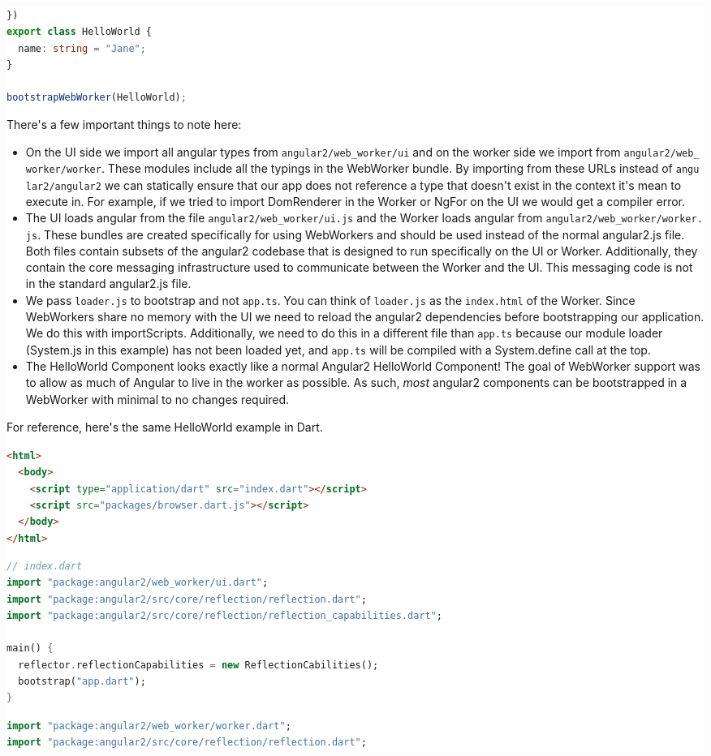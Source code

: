 ```TypeScript
})
export class HelloWorld {
  name: string = "Jane";
}

bootstrapWebWorker(HelloWorld);
```
There's a few important things to note here:
* On the UI side we import all angular types from `angular2/web_worker/ui` and on the worker side we import from
`angular2/web_worker/worker`. These modules include all the typings in the WebWorker bundle. By importing from
these URLs instead of `angular2/angular2` we can statically ensure that our app does not reference a type that
doesn't exist in the context it's mean to execute in. For example, if we tried to import DomRenderer in the Worker
or NgFor on the UI we would get a compiler error.
* The UI loads angular from the file `angular2/web_worker/ui.js` and the Worker loads angular from
`angular2/web_worker/worker.js`. These bundles are created specifically for using WebWorkers and should be used
instead of the normal angular2.js file. Both files contain subsets of the angular2 codebase that is designed to
run specifically on the UI or Worker. Additionally, they contain the core messaging infrastructure used to
communicate between the Worker and the UI. This messaging code is not in the standard angular2.js file.
* We pass `loader.js` to bootstrap and not `app.ts`. You can think of `loader.js` as the `index.html` of the
Worker. Since WebWorkers share no memory with the UI we need to reload the angular2 dependencies before
bootstrapping our application. We do this with importScripts. Additionally, we need to do this in a different 
file than `app.ts` because our module loader (System.js in this example) has not been loaded yet, and `app.ts`
will be compiled with a System.define call at the top.
* The HelloWorld Component looks exactly like a normal Angular2 HelloWorld Component! The goal of WebWorker
support was to allow as much of Angular to live in the worker as possible. 
As such, *most* angular2 components can be bootstrapped in a WebWorker with minimal to no changes required.

For reference, here's the same HelloWorld example in Dart.
```HTML
<html>
  <body>
    <script type="application/dart" src="index.dart"></script>
    <script src="packages/browser.dart.js"></script>
  </body>
</html>
```
```Dart
// index.dart
import "package:angular2/web_worker/ui.dart";
import "package:angular2/src/core/reflection/reflection.dart";
import "package:angular2/src/core/reflection/reflection_capabilities.dart";

main() {
  reflector.reflectionCapabilities = new ReflectionCabilities();
  bootstrap("app.dart");
}
```
```Dart
import "package:angular2/web_worker/worker.dart";
import "package:angular2/src/core/reflection/reflection.dart";
```